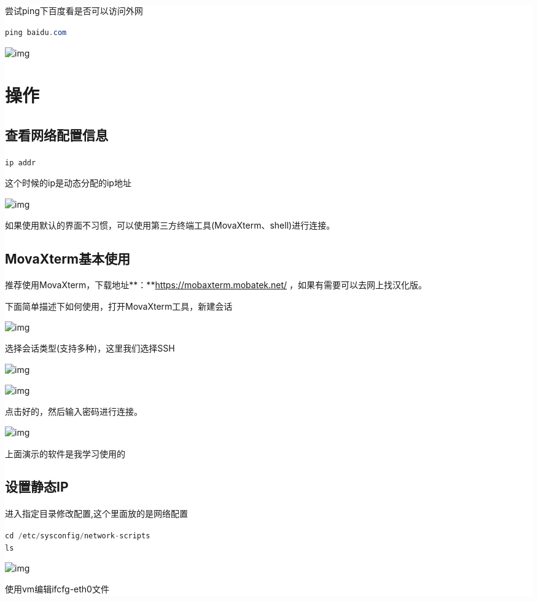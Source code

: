 尝试ping下百度看是否可以访问外网

```csharp
ping baidu.com
```

![img](https://gitee.com/AZRNG/picture-storage/raw/master/kbms/202112180143986.png)

# 操作

## 查看网络配置信息

```csharp
ip addr
```

这个时候的ip是动态分配的ip地址

![img](https://gitee.com/AZRNG/picture-storage/raw/master/kbms/202112180143188.png)

如果使用默认的界面不习惯，可以使用第三方终端工具(MovaXterm、shell)进行连接。

## MovaXterm基本使用

推荐使用MovaXterm，下载地址**：**https://mobaxterm.mobatek.net/ ，如果有需要可以去网上找汉化版。 

下面简单描述下如何使用，打开MovaXterm工具，新建会话

![img](https://gitee.com/AZRNG/picture-storage/raw/master/kbms/202112180143430.png)

选择会话类型(支持多种)，这里我们选择SSH

![img](https://gitee.com/AZRNG/picture-storage/raw/master/kbms/202112180143984.png)

![img](https://gitee.com/AZRNG/picture-storage/raw/master/kbms/202112180143522.png)

点击好的，然后输入密码进行连接。

![img](https://gitee.com/AZRNG/picture-storage/raw/master/kbms/202112180143144.png)

上面演示的软件是我学习使用的

## 设置静态IP

进入指定目录修改配置,这个里面放的是网络配置

```csharp
cd /etc/sysconfig/network-scripts 
ls 
```

![img](https://gitee.com/AZRNG/picture-storage/raw/master/kbms/202112180143875.png)

使用vm编辑ifcfg-eth0文件
